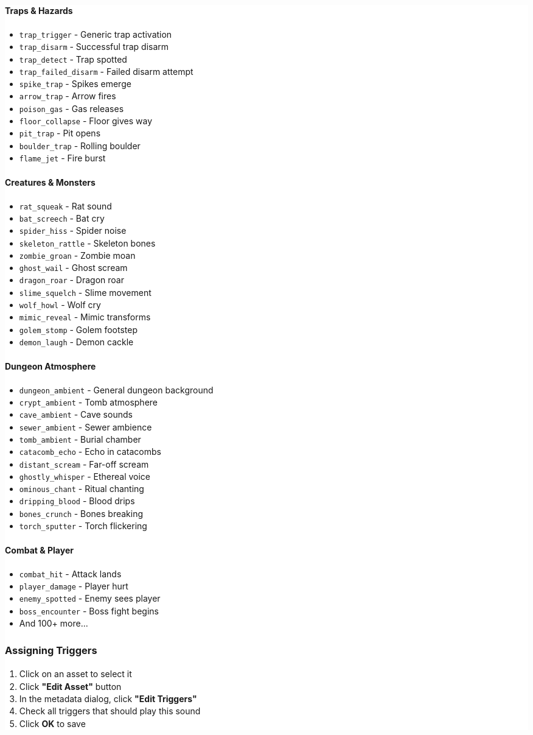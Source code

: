 #### Traps & Hazards
- `trap_trigger` - Generic trap activation
- `trap_disarm` - Successful trap disarm
- `trap_detect` - Trap spotted
- `trap_failed_disarm` - Failed disarm attempt
- `spike_trap` - Spikes emerge
- `arrow_trap` - Arrow fires
- `poison_gas` - Gas releases
- `floor_collapse` - Floor gives way
- `pit_trap` - Pit opens
- `boulder_trap` - Rolling boulder
- `flame_jet` - Fire burst

#### Creatures & Monsters
- `rat_squeak` - Rat sound
- `bat_screech` - Bat cry
- `spider_hiss` - Spider noise
- `skeleton_rattle` - Skeleton bones
- `zombie_groan` - Zombie moan
- `ghost_wail` - Ghost scream
- `dragon_roar` - Dragon roar
- `slime_squelch` - Slime movement
- `wolf_howl` - Wolf cry
- `mimic_reveal` - Mimic transforms
- `golem_stomp` - Golem footstep
- `demon_laugh` - Demon cackle

#### Dungeon Atmosphere
- `dungeon_ambient` - General dungeon background
- `crypt_ambient` - Tomb atmosphere
- `cave_ambient` - Cave sounds
- `sewer_ambient` - Sewer ambience
- `tomb_ambient` - Burial chamber
- `catacomb_echo` - Echo in catacombs
- `distant_scream` - Far-off scream
- `ghostly_whisper` - Ethereal voice
- `ominous_chant` - Ritual chanting
- `dripping_blood` - Blood drips
- `bones_crunch` - Bones breaking
- `torch_sputter` - Torch flickering

#### Combat & Player
- `combat_hit` - Attack lands
- `player_damage` - Player hurt
- `enemy_spotted` - Enemy sees player
- `boss_encounter` - Boss fight begins
- And 100+ more...

### Assigning Triggers

1. Click on an asset to select it
2. Click **"Edit Asset"** button
3. In the metadata dialog, click **"Edit Triggers"**
4. Check all triggers that should play this sound
5. Click **OK** to save
